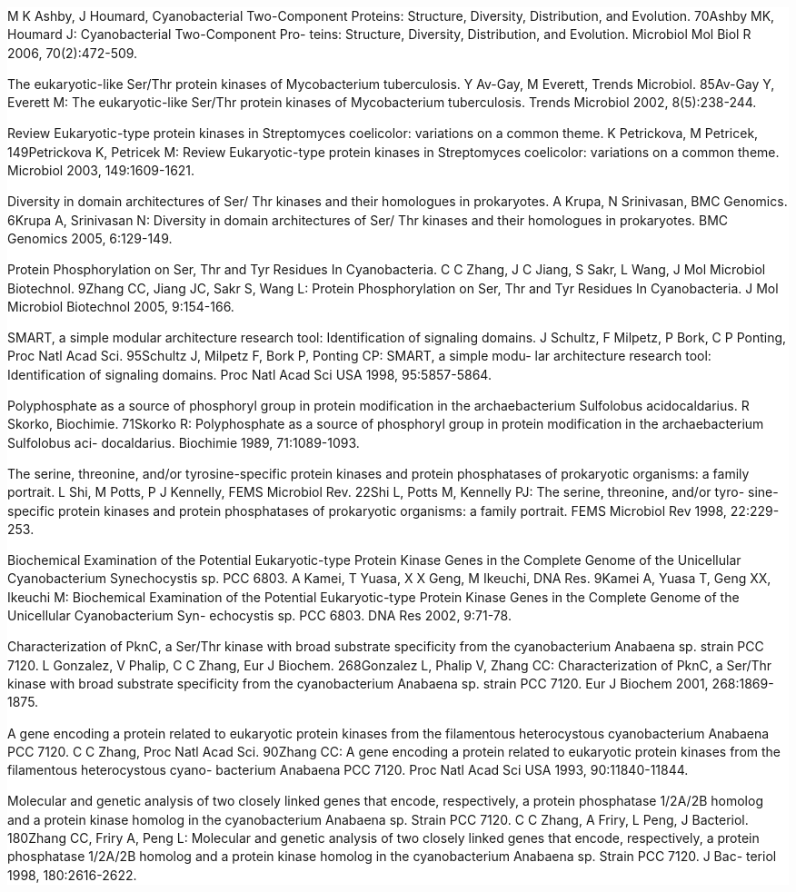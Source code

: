 M K Ashby, J Houmard, Cyanobacterial Two-Component Proteins: Structure, Diversity, Distribution, and Evolution. 70Ashby MK, Houmard J: Cyanobacterial Two-Component Pro- teins: Structure, Diversity, Distribution, and Evolution. Microbiol Mol Biol R 2006, 70(2):472-509.

The eukaryotic-like Ser/Thr protein kinases of Mycobacterium tuberculosis. Y Av-Gay, M Everett, Trends Microbiol. 85Av-Gay Y, Everett M: The eukaryotic-like Ser/Thr protein kinases of Mycobacterium tuberculosis. Trends Microbiol 2002, 8(5):238-244.

Review Eukaryotic-type protein kinases in Streptomyces coelicolor: variations on a common theme. K Petrickova, M Petricek, 149Petrickova K, Petricek M: Review Eukaryotic-type protein kinases in Streptomyces coelicolor: variations on a common theme. Microbiol 2003, 149:1609-1621.

Diversity in domain architectures of Ser/ Thr kinases and their homologues in prokaryotes. A Krupa, N Srinivasan, BMC Genomics. 6Krupa A, Srinivasan N: Diversity in domain architectures of Ser/ Thr kinases and their homologues in prokaryotes. BMC Genomics 2005, 6:129-149.

Protein Phosphorylation on Ser, Thr and Tyr Residues In Cyanobacteria. C C Zhang, J C Jiang, S Sakr, L Wang, J Mol Microbiol Biotechnol. 9Zhang CC, Jiang JC, Sakr S, Wang L: Protein Phosphorylation on Ser, Thr and Tyr Residues In Cyanobacteria. J Mol Microbiol Biotechnol 2005, 9:154-166.

SMART, a simple modular architecture research tool: Identification of signaling domains. J Schultz, F Milpetz, P Bork, C P Ponting, Proc Natl Acad Sci. 95Schultz J, Milpetz F, Bork P, Ponting CP: SMART, a simple modu- lar architecture research tool: Identification of signaling domains. Proc Natl Acad Sci USA 1998, 95:5857-5864.

Polyphosphate as a source of phosphoryl group in protein modification in the archaebacterium Sulfolobus acidocaldarius. R Skorko, Biochimie. 71Skorko R: Polyphosphate as a source of phosphoryl group in protein modification in the archaebacterium Sulfolobus aci- docaldarius. Biochimie 1989, 71:1089-1093.

The serine, threonine, and/or tyrosine-specific protein kinases and protein phosphatases of prokaryotic organisms: a family portrait. L Shi, M Potts, P J Kennelly, FEMS Microbiol Rev. 22Shi L, Potts M, Kennelly PJ: The serine, threonine, and/or tyro- sine-specific protein kinases and protein phosphatases of prokaryotic organisms: a family portrait. FEMS Microbiol Rev 1998, 22:229-253.

Biochemical Examination of the Potential Eukaryotic-type Protein Kinase Genes in the Complete Genome of the Unicellular Cyanobacterium Synechocystis sp. PCC 6803. A Kamei, T Yuasa, X X Geng, M Ikeuchi, DNA Res. 9Kamei A, Yuasa T, Geng XX, Ikeuchi M: Biochemical Examination of the Potential Eukaryotic-type Protein Kinase Genes in the Complete Genome of the Unicellular Cyanobacterium Syn- echocystis sp. PCC 6803. DNA Res 2002, 9:71-78.

Characterization of PknC, a Ser/Thr kinase with broad substrate specificity from the cyanobacterium Anabaena sp. strain PCC 7120. L Gonzalez, V Phalip, C C Zhang, Eur J Biochem. 268Gonzalez L, Phalip V, Zhang CC: Characterization of PknC, a Ser/Thr kinase with broad substrate specificity from the cyanobacterium Anabaena sp. strain PCC 7120. Eur J Biochem 2001, 268:1869-1875.

A gene encoding a protein related to eukaryotic protein kinases from the filamentous heterocystous cyanobacterium Anabaena PCC 7120. C C Zhang, Proc Natl Acad Sci. 90Zhang CC: A gene encoding a protein related to eukaryotic protein kinases from the filamentous heterocystous cyano- bacterium Anabaena PCC 7120. Proc Natl Acad Sci USA 1993, 90:11840-11844.

Molecular and genetic analysis of two closely linked genes that encode, respectively, a protein phosphatase 1/2A/2B homolog and a protein kinase homolog in the cyanobacterium Anabaena sp. Strain PCC 7120. C C Zhang, A Friry, L Peng, J Bacteriol. 180Zhang CC, Friry A, Peng L: Molecular and genetic analysis of two closely linked genes that encode, respectively, a protein phosphatase 1/2A/2B homolog and a protein kinase homolog in the cyanobacterium Anabaena sp. Strain PCC 7120. J Bac- teriol 1998, 180:2616-2622.
